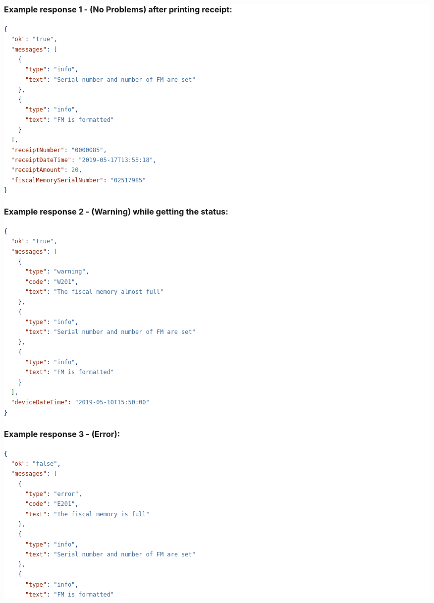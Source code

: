 ### Example response 1 - (No Problems) after printing receipt:
```json
{
  "ok": "true",
  "messages": [
    {
      "type": "info",
      "text": "Serial number and number of FM are set"
    },
    {
      "type": "info",
      "text": "FM is formatted"
    }
  ],
  "receiptNumber": "0000085",
  "receiptDateTime": "2019-05-17T13:55:18",
  "receiptAmount": 20,
  "fiscalMemorySerialNumber": "02517985"
}
```

### Example response 2 - (Warning) while getting the status:
```json
{
  "ok": "true",
  "messages": [
    {
      "type": "warning",
      "code": "W201",
      "text": "The fiscal memory almost full"
    },
    {
      "type": "info",
      "text": "Serial number and number of FM are set"
    },
    {
      "type": "info",
      "text": "FM is formatted"
    }
  ],
  "deviceDateTime": "2019-05-10T15:50:00"
}
```

### Example response 3 - (Error):
```json
{
  "ok": "false",
  "messages": [
    {
      "type": "error",
      "code": "E201",
      "text": "The fiscal memory is full"
    },
    {
      "type": "info",
      "text": "Serial number and number of FM are set"
    },
    {
      "type": "info",
      "text": "FM is formatted"
```